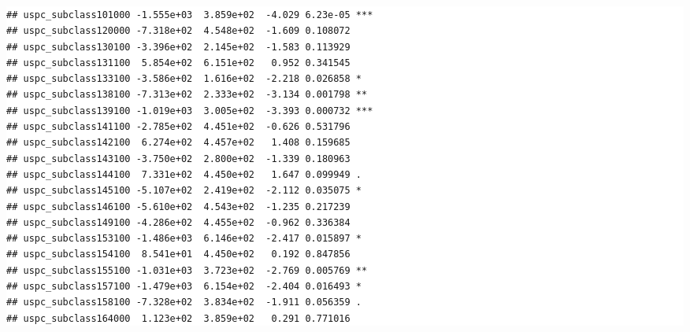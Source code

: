     ## uspc_subclass101000 -1.555e+03  3.859e+02  -4.029 6.23e-05 ***
    ## uspc_subclass120000 -7.318e+02  4.548e+02  -1.609 0.108072    
    ## uspc_subclass130100 -3.396e+02  2.145e+02  -1.583 0.113929    
    ## uspc_subclass131100  5.854e+02  6.151e+02   0.952 0.341545    
    ## uspc_subclass133100 -3.586e+02  1.616e+02  -2.218 0.026858 *  
    ## uspc_subclass138100 -7.313e+02  2.333e+02  -3.134 0.001798 ** 
    ## uspc_subclass139100 -1.019e+03  3.005e+02  -3.393 0.000732 ***
    ## uspc_subclass141100 -2.785e+02  4.451e+02  -0.626 0.531796    
    ## uspc_subclass142100  6.274e+02  4.457e+02   1.408 0.159685    
    ## uspc_subclass143100 -3.750e+02  2.800e+02  -1.339 0.180963    
    ## uspc_subclass144100  7.331e+02  4.450e+02   1.647 0.099949 .  
    ## uspc_subclass145100 -5.107e+02  2.419e+02  -2.112 0.035075 *  
    ## uspc_subclass146100 -5.610e+02  4.543e+02  -1.235 0.217239    
    ## uspc_subclass149100 -4.286e+02  4.455e+02  -0.962 0.336384    
    ## uspc_subclass153100 -1.486e+03  6.146e+02  -2.417 0.015897 *  
    ## uspc_subclass154100  8.541e+01  4.450e+02   0.192 0.847856    
    ## uspc_subclass155100 -1.031e+03  3.723e+02  -2.769 0.005769 ** 
    ## uspc_subclass157100 -1.479e+03  6.154e+02  -2.404 0.016493 *  
    ## uspc_subclass158100 -7.328e+02  3.834e+02  -1.911 0.056359 .  
    ## uspc_subclass164000  1.123e+02  3.859e+02   0.291 0.771016    